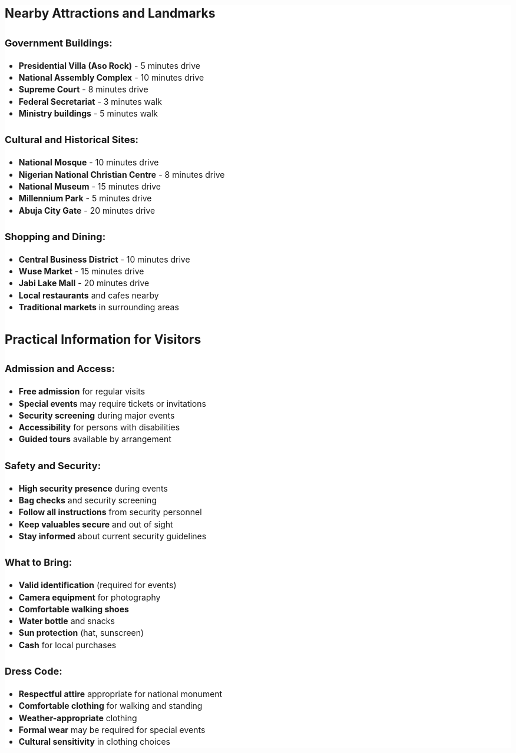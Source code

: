 ## Nearby Attractions and Landmarks

### **Government Buildings:**
- **Presidential Villa (Aso Rock)** - 5 minutes drive
- **National Assembly Complex** - 10 minutes drive
- **Supreme Court** - 8 minutes drive
- **Federal Secretariat** - 3 minutes walk
- **Ministry buildings** - 5 minutes walk

### **Cultural and Historical Sites:**
- **National Mosque** - 10 minutes drive
- **Nigerian National Christian Centre** - 8 minutes drive
- **National Museum** - 15 minutes drive
- **Millennium Park** - 5 minutes drive
- **Abuja City Gate** - 20 minutes drive

### **Shopping and Dining:**
- **Central Business District** - 10 minutes drive
- **Wuse Market** - 15 minutes drive
- **Jabi Lake Mall** - 20 minutes drive
- **Local restaurants** and cafes nearby
- **Traditional markets** in surrounding areas

## Practical Information for Visitors

### **Admission and Access:**
- **Free admission** for regular visits
- **Special events** may require tickets or invitations
- **Security screening** during major events
- **Accessibility** for persons with disabilities
- **Guided tours** available by arrangement

### **Safety and Security:**
- **High security presence** during events
- **Bag checks** and security screening
- **Follow all instructions** from security personnel
- **Keep valuables secure** and out of sight
- **Stay informed** about current security guidelines

### **What to Bring:**
- **Valid identification** (required for events)
- **Camera equipment** for photography
- **Comfortable walking shoes**
- **Water bottle** and snacks
- **Sun protection** (hat, sunscreen)
- **Cash** for local purchases

### **Dress Code:**
- **Respectful attire** appropriate for national monument
- **Comfortable clothing** for walking and standing
- **Weather-appropriate** clothing
- **Formal wear** may be required for special events
- **Cultural sensitivity** in clothing choices
